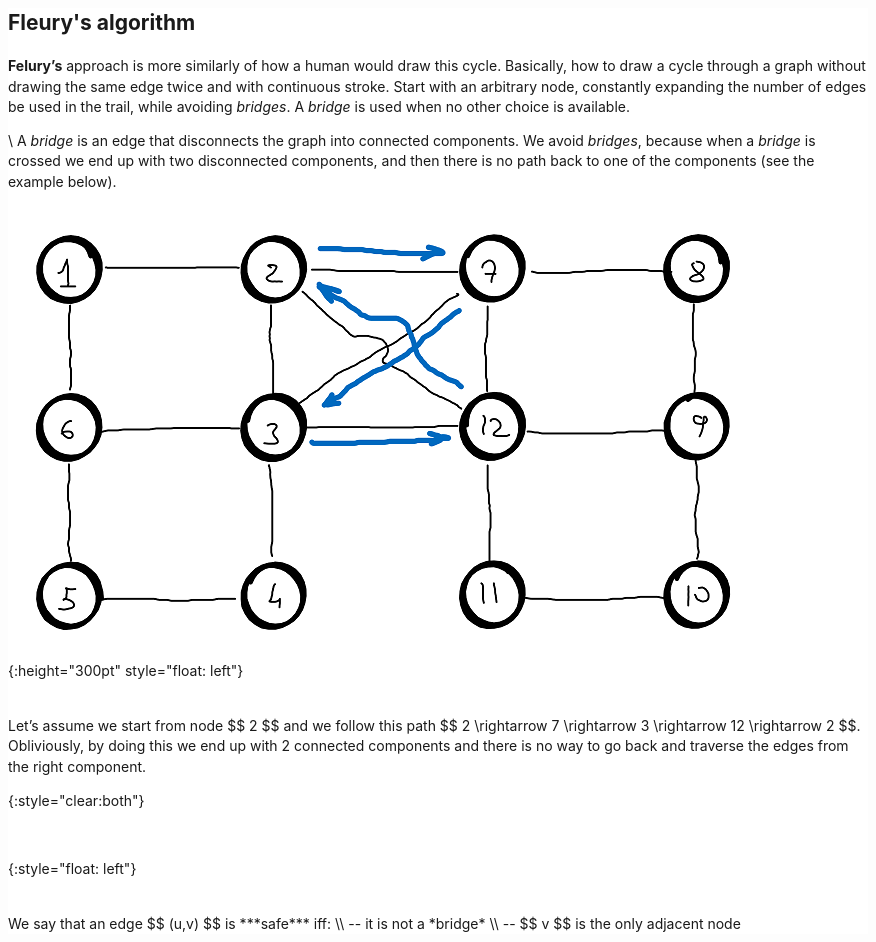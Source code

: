 
## Fleury's algorithm

**Felury’s** approach is more similarly of how a human would draw this cycle. Basically, how to draw a cycle through a graph without drawing the same edge twice and with continuous stroke. Start with an arbitrary node, constantly expanding the number of edges be used in the trail, while avoiding *bridges*. A *bridge* is used when no other choice is available.

\\
A *bridge* is an edge that disconnects the graph into connected components. We avoid *bridges*, because when a *bridge* is crossed we end up with two disconnected components, and then there is no path back to one of the components (see the example below).

![pic_05](/assets/images/graph/classic_cycles_and_path/euler_cycle_5.png){:height="300pt" style="float: left"}

<br>
Let’s assume we start from node $$ 2 $$ and we follow this path $$ 2 \rightarrow 7 \rightarrow 3 \rightarrow 12 \rightarrow 2 $$. Obliviously, by doing this we end up with 2 connected components and there is no way to go back and traverse the edges from the right component.

{:style="clear:both"}

<br>

{:style="float: left"}

<br>
We say that an edge $$ (u,v) $$ is ***safe*** iff: \\
-- it is not a *bridge* \\
-- $$ v $$ is the only adjacent node
